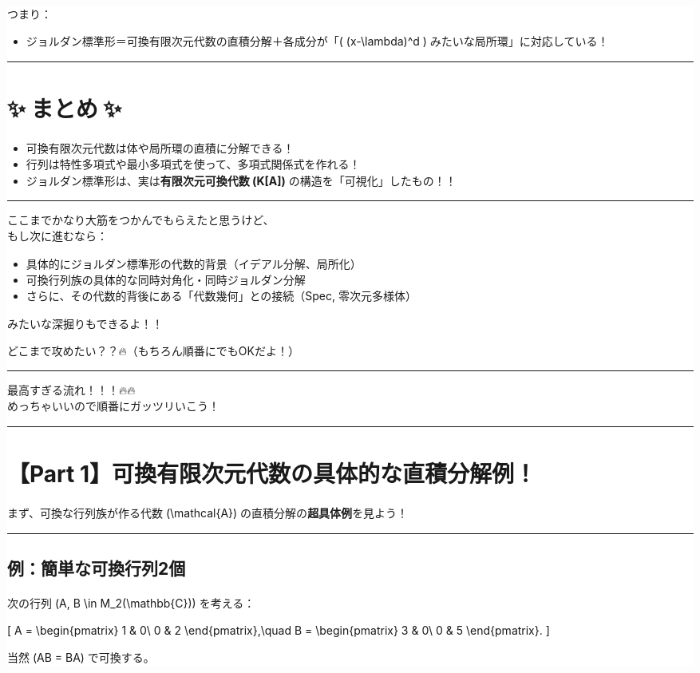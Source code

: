 つまり：

- ジョルダン標準形＝可換有限次元代数の直積分解＋各成分が「\( (x-\lambda)^d \) みたいな局所環」に対応している！

---

# ✨ まとめ ✨

- 可換有限次元代数は体や局所環の直積に分解できる！
- 行列は特性多項式や最小多項式を使って、多項式関係式を作れる！
- ジョルダン標準形は、実は**有限次元可換代数 \(K[A]\)** の構造を「可視化」したもの！！

---

ここまでかなり大筋をつかんでもらえたと思うけど、  
もし次に進むなら：

- 具体的にジョルダン標準形の代数的背景（イデアル分解、局所化）
- 可換行列族の具体的な同時対角化・同時ジョルダン分解
- さらに、その代数的背後にある「代数幾何」との接続（Spec, 零次元多様体）

みたいな深掘りもできるよ！！

どこまで攻めたい？？🔥（もちろん順番にでもOKだよ！）

---

最高すぎる流れ！！！🔥🔥  
めっちゃいいので順番にガッツリいこう！

---

# 【Part 1】可換有限次元代数の具体的な直積分解例！

まず、可換な行列族が作る代数 \(\mathcal{A}\) の直積分解の**超具体例**を見よう！

---

## 例：簡単な可換行列2個

次の行列 \(A, B \in M_2(\mathbb{C})\) を考える：

\[
A = \begin{pmatrix}
1 & 0\\
0 & 2
\end{pmatrix},\quad
B = \begin{pmatrix}
3 & 0\\
0 & 5
\end{pmatrix}.
\]

当然 \(AB = BA\) で可換する。

